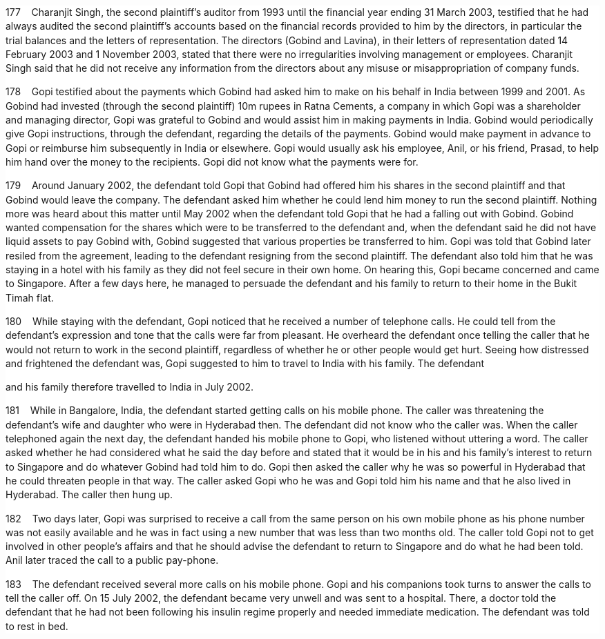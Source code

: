 177    Charanjit Singh, the second plaintiff’s auditor from 1993 until the financial year ending 31 March 2003, testified that he had always audited the second plaintiff’s accounts based on the financial records provided to him by the directors, in particular the trial balances and the letters of representation. The directors (Gobind and Lavina), in their letters of representation dated 14 February 2003 and 1 November 2003, stated that there were no irregularities involving management or employees. Charanjit Singh said that he did not receive any information from the directors about any misuse or misappropriation of company funds. 

178    Gopi testified about the payments which Gobind had asked him to make on his behalf in India between 1999 and 2001. As Gobind had invested (through the second plaintiff) 10m rupees in Ratna Cements, a company in which Gopi was a shareholder and managing director, Gopi was grateful to Gobind and would assist him in making payments in India. Gobind would periodically give Gopi instructions, through the defendant, regarding the details of the payments. Gobind would make payment in advance to Gopi or reimburse him subsequently in India or elsewhere. Gopi would usually ask his employee, Anil, or his friend, Prasad, to help him hand over the money to the recipients. Gopi did not know what the payments were for. 

179    Around January 2002, the defendant told Gopi that Gobind had offered him his shares in the second plaintiff and that Gobind would leave the company. The defendant asked him whether he could lend him money to run the second plaintiff. Nothing more was heard about this matter until May 2002 when the defendant told Gopi that he had a falling out with Gobind. Gobind wanted compensation for the shares which were to be transferred to the defendant and, when the defendant said he did not have liquid assets to pay Gobind with, Gobind suggested that various properties be transferred to him. Gopi was told that Gobind later resiled from the agreement, leading to the defendant resigning from the second plaintiff. The defendant also told him that he was staying in a hotel with his family as they did not feel secure in their own home. On hearing this, Gopi became concerned and came to Singapore. After a few days here, he managed to persuade the defendant and his family to return to their home in the Bukit Timah flat. 

180    While staying with the defendant, Gopi noticed that he received a number of telephone calls. He could tell from the defendant’s expression and tone that the calls were far from pleasant. He overheard the defendant once telling the caller that he would not return to work in the second plaintiff, regardless of whether he or other people would get hurt. Seeing how distressed and frightened the defendant was, Gopi suggested to him to travel to India with his family. The defendant 


and his family therefore travelled to India in July 2002. 

181    While in Bangalore, India, the defendant started getting calls on his mobile phone. The caller was threatening the defendant’s wife and daughter who were in Hyderabad then. The defendant did not know who the caller was. When the caller telephoned again the next day, the defendant handed his mobile phone to Gopi, who listened without uttering a word. The caller asked whether he had considered what he said the day before and stated that it would be in his and his family’s interest to return to Singapore and do whatever Gobind had told him to do. Gopi then asked the caller why he was so powerful in Hyderabad that he could threaten people in that way. The caller asked Gopi who he was and Gopi told him his name and that he also lived in Hyderabad. The caller then hung up. 

182    Two days later, Gopi was surprised to receive a call from the same person on his own mobile phone as his phone number was not easily available and he was in fact using a new number that was less than two months old. The caller told Gopi not to get involved in other people’s affairs and that he should advise the defendant to return to Singapore and do what he had been told. Anil later traced the call to a public pay-phone. 

183    The defendant received several more calls on his mobile phone. Gopi and his companions took turns to answer the calls to tell the caller off. On 15 July 2002, the defendant became very unwell and was sent to a hospital. There, a doctor told the defendant that he had not been following his insulin regime properly and needed immediate medication. The defendant was told to rest in bed. 
